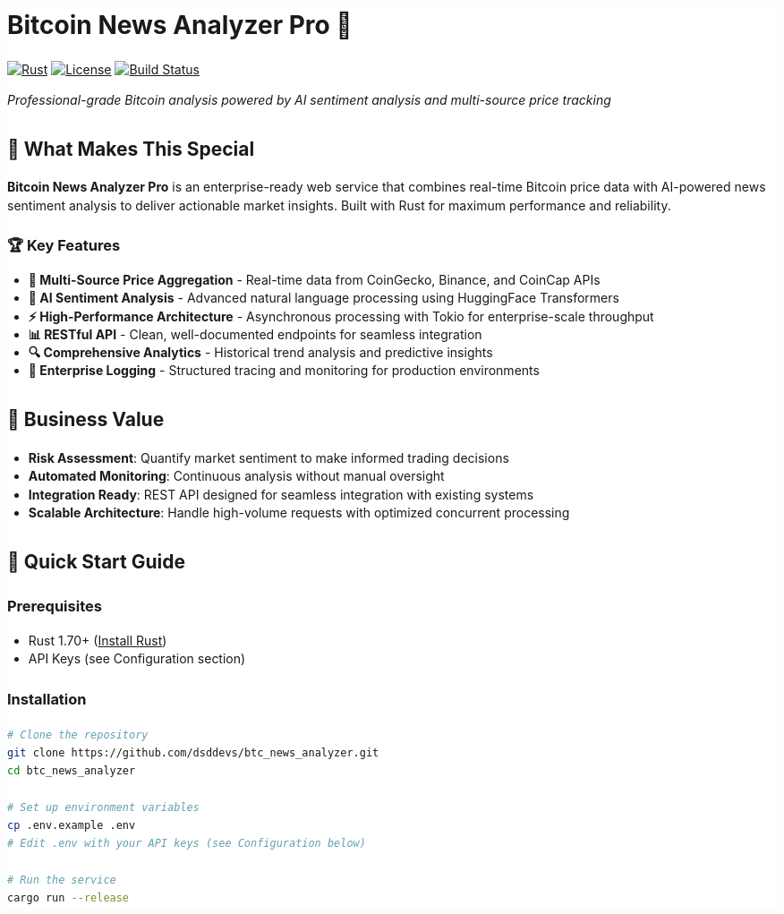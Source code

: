 # Bitcoin News Analyzer Pro 🚀

[![Rust](https://img.shields.io/badge/rust-1.70+-orange.svg)](https://www.rust-lang.org)
[![License](https://img.shields.io/badge/license-Apache2.0-blue.svg)](LICENSE)
[![Build Status](https://img.shields.io/badge/build-passing-brightgreen.svg)]()


*Professional-grade Bitcoin analysis powered by AI sentiment analysis and multi-source price tracking*

## 🎯 What Makes This Special

**Bitcoin News Analyzer Pro** is an enterprise-ready web service that combines real-time Bitcoin price data with AI-powered news sentiment analysis to deliver actionable market insights. Built with Rust for maximum performance and reliability.

### 🏆 Key Features

- **🔄 Multi-Source Price Aggregation** - Real-time data from CoinGecko, Binance, and CoinCap APIs
- **🧠 AI Sentiment Analysis** - Advanced natural language processing using HuggingFace Transformers
- **⚡ High-Performance Architecture** - Asynchronous processing with Tokio for enterprise-scale throughput
- **📊 RESTful API** - Clean, well-documented endpoints for seamless integration
- **🔍 Comprehensive Analytics** - Historical trend analysis and predictive insights
- **📝 Enterprise Logging** - Structured tracing and monitoring for production environments

## 💼 Business Value

- **Risk Assessment**: Quantify market sentiment to make informed trading decisions
- **Automated Monitoring**: Continuous analysis without manual oversight
- **Integration Ready**: REST API designed for seamless integration with existing systems
- **Scalable Architecture**: Handle high-volume requests with optimized concurrent processing

## 🚀 Quick Start Guide

### Prerequisites
- Rust 1.70+ ([Install Rust](https://rustup.rs/))
- API Keys (see Configuration section)

### Installation

```bash
# Clone the repository
git clone https://github.com/dsddevs/btc_news_analyzer.git
cd btc_news_analyzer

# Set up environment variables
cp .env.example .env
# Edit .env with your API keys (see Configuration below)

# Run the service
cargo run --release
```
